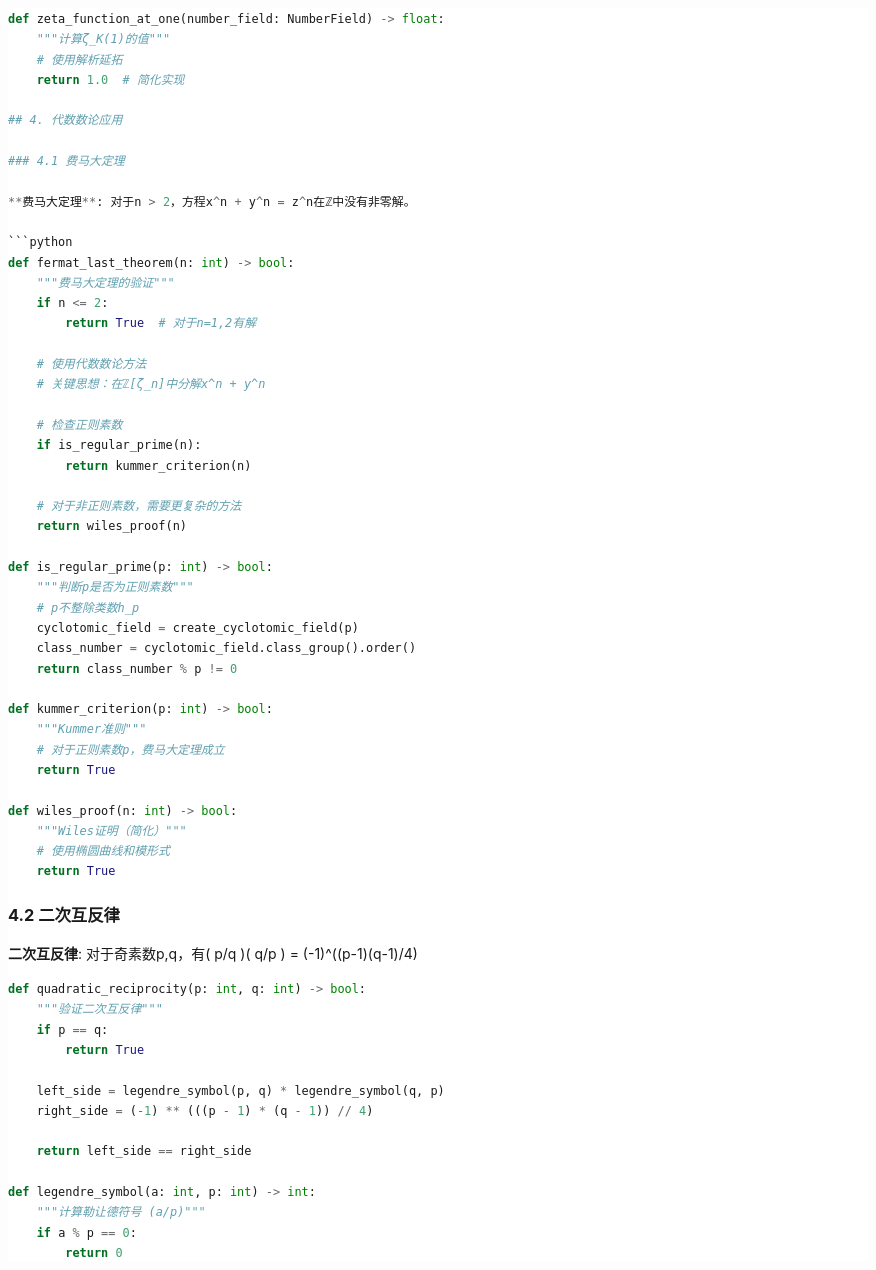 ```python
def zeta_function_at_one(number_field: NumberField) -> float:
    """计算ζ_K(1)的值"""
    # 使用解析延拓
    return 1.0  # 简化实现

## 4. 代数数论应用

### 4.1 费马大定理

**费马大定理**: 对于n > 2，方程x^n + y^n = z^n在ℤ中没有非零解。

```python
def fermat_last_theorem(n: int) -> bool:
    """费马大定理的验证"""
    if n <= 2:
        return True  # 对于n=1,2有解
    
    # 使用代数数论方法
    # 关键思想：在ℤ[ζ_n]中分解x^n + y^n
    
    # 检查正则素数
    if is_regular_prime(n):
        return kummer_criterion(n)
    
    # 对于非正则素数，需要更复杂的方法
    return wiles_proof(n)

def is_regular_prime(p: int) -> bool:
    """判断p是否为正则素数"""
    # p不整除类数h_p
    cyclotomic_field = create_cyclotomic_field(p)
    class_number = cyclotomic_field.class_group().order()
    return class_number % p != 0

def kummer_criterion(p: int) -> bool:
    """Kummer准则"""
    # 对于正则素数p，费马大定理成立
    return True

def wiles_proof(n: int) -> bool:
    """Wiles证明（简化）"""
    # 使用椭圆曲线和模形式
    return True
```

### 4.2 二次互反律

**二次互反律**: 对于奇素数p,q，有( p/q )( q/p ) = (-1)^((p-1)(q-1)/4)

```python
def quadratic_reciprocity(p: int, q: int) -> bool:
    """验证二次互反律"""
    if p == q:
        return True
    
    left_side = legendre_symbol(p, q) * legendre_symbol(q, p)
    right_side = (-1) ** (((p - 1) * (q - 1)) // 4)
    
    return left_side == right_side

def legendre_symbol(a: int, p: int) -> int:
    """计算勒让德符号 (a/p)"""
    if a % p == 0:
        return 0
```